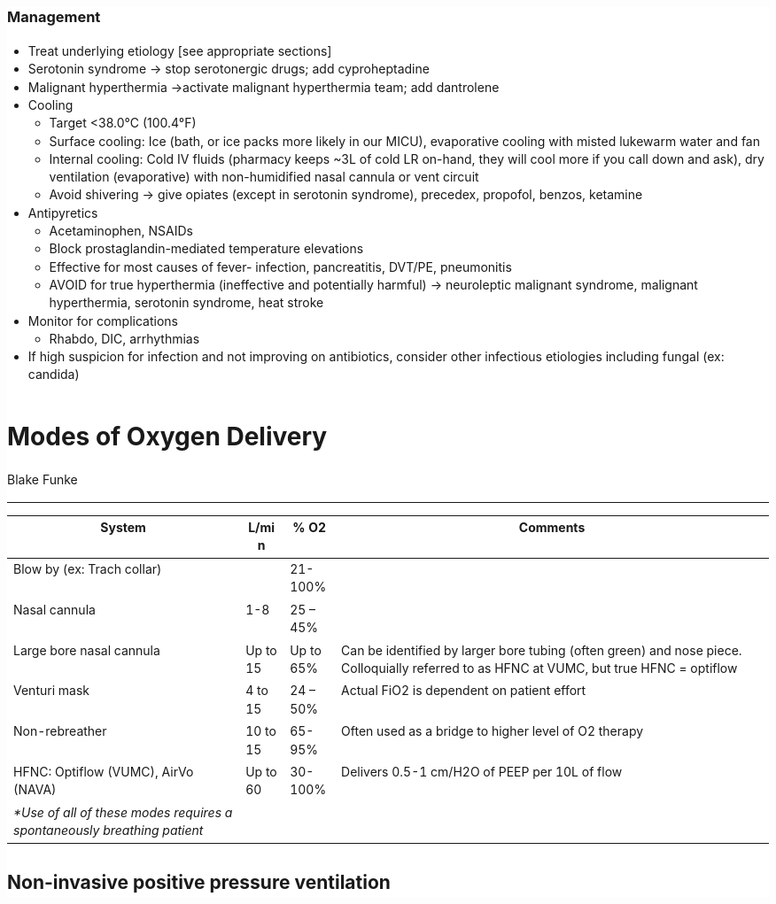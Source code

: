 ### Management

- Treat underlying etiology \[see appropriate sections\]
- Serotonin syndrome -\> stop serotonergic drugs; add cyproheptadine
- Malignant hyperthermia -\>activate malignant hyperthermia team; add
    dantrolene
- Cooling
    - Target \<38.0°C (100.4°F)
    - Surface cooling: Ice (bath, or ice packs more likely in our MICU),
        evaporative cooling with misted lukewarm water and fan
    - Internal cooling:
        Cold IV fluids
        (pharmacy keeps ~3L of cold LR on-hand, they will cool more if you call down and ask),
        dry ventilation (evaporative) with non-humidified nasal cannula or vent circuit
    - Avoid shivering -\> give opiates (except in serotonin syndrome),
        precedex, propofol, benzos, ketamine
- Antipyretics
    - Acetaminophen, NSAIDs
    - Block prostaglandin-mediated temperature elevations
    - Effective for most causes of fever- infection, pancreatitis, DVT/PE,
        pneumonitis
    - AVOID for true hyperthermia (ineffective and potentially harmful)
        -\> neuroleptic malignant syndrome, malignant hyperthermia,
        serotonin syndrome, heat stroke
- Monitor for complications
    - Rhabdo, DIC, arrhythmias
- If high suspicion for infection and not improving on antibiotics,
    consider other infectious etiologies including fungal (ex: candida)


# Modes of Oxygen Delivery

Blake Funke

---

| System                                                                   | L/min    | % O2      | Comments                                                                                                                                 |
|--------------------------------------------------------------------------|----------|-----------|------------------------------------------------------------------------------------------------------------------------------------------|
| Blow by (ex: Trach collar)                                               |          | 21-100%   |                                                                                                                                          |
| Nasal cannula                                                            | 1-8      | 25 – 45%  |                                                                                                                                          |
| Large bore nasal cannula                                                 | Up to 15 | Up to 65% | Can be identified by larger bore tubing (often green) and nose piece. Colloquially referred to as HFNC at VUMC, but true HFNC = optiflow |
| Venturi mask                                                             | 4 to 15  | 24 – 50%  | Actual FiO2 is dependent on patient effort                                                                                               |
| Non-rebreather                                                           | 10 to 15 | 65-95%    | Often used as a bridge to higher level of O2 therapy                                                                                     |
| HFNC: Optiflow (VUMC), AirVo (NAVA)                                                    | Up to 60 | 30-100%   | Delivers 0.5-1 cm/H2O of PEEP per 10L of flow                                                                                            |
| *\*Use of all of these modes requires a spontaneously breathing patient* |          |           |                                                                                                                                          |

## Non-invasive positive pressure ventilation
